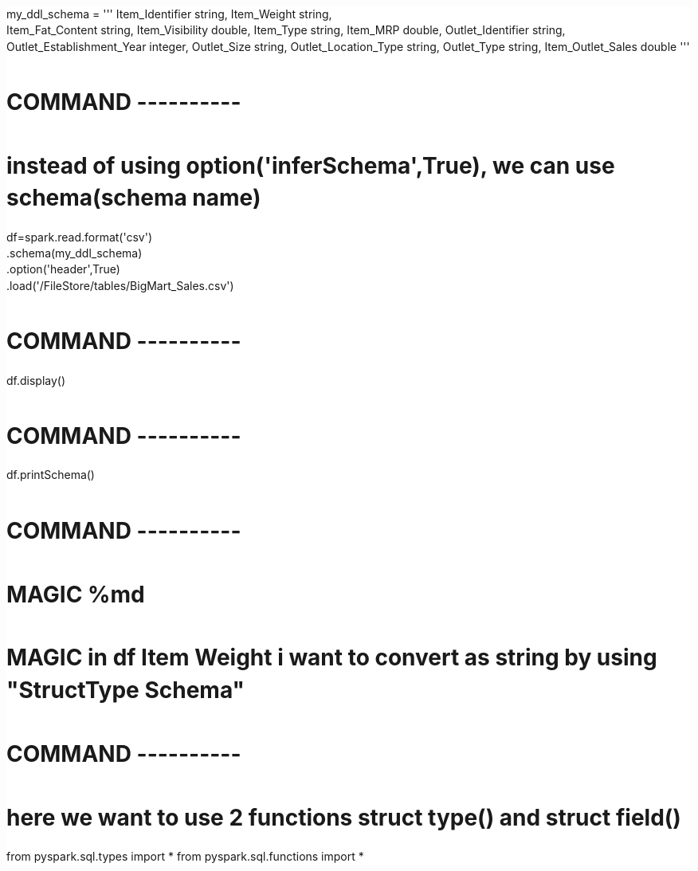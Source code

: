 my_ddl_schema = '''
                Item_Identifier string,
                Item_Weight string,              
                Item_Fat_Content string,
                Item_Visibility double,
                Item_Type string,
                Item_MRP double,
                Outlet_Identifier string,
                Outlet_Establishment_Year integer,
                Outlet_Size string,
                Outlet_Location_Type string,
                Outlet_Type string,
                Item_Outlet_Sales double
                '''

# COMMAND ----------

# instead of using option('inferSchema',True), we can use schema(schema name)
df=spark.read.format('csv')\
    .schema(my_ddl_schema)\
    .option('header',True)\
    .load('/FileStore/tables/BigMart_Sales.csv')

# COMMAND ----------

df.display()

# COMMAND ----------

df.printSchema()

# COMMAND ----------

# MAGIC %md
# MAGIC in df Item Weight i want to convert as string by using "**StructType Schema**"

# COMMAND ----------

# here we want to use 2 functions struct type() and struct field()
from pyspark.sql.types import * 
from pyspark.sql.functions import *
